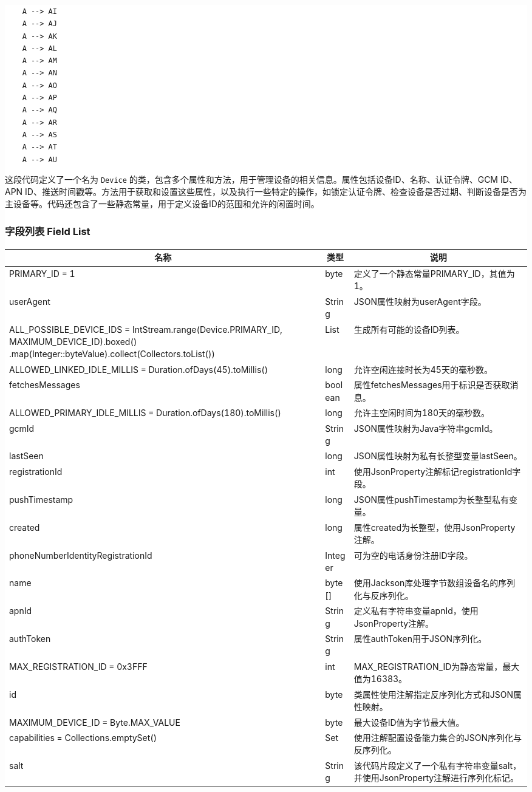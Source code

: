 ```mermaid
    A --> AI
    A --> AJ
    A --> AK
    A --> AL
    A --> AM
    A --> AN
    A --> AO
    A --> AP
    A --> AQ
    A --> AR
    A --> AS
    A --> AT
    A --> AU
```

这段代码定义了一个名为 `Device` 的类，包含多个属性和方法，用于管理设备的相关信息。属性包括设备ID、名称、认证令牌、GCM ID、APN ID、推送时间戳等。方法用于获取和设置这些属性，以及执行一些特定的操作，如锁定认证令牌、检查设备是否过期、判断设备是否为主设备等。代码还包含了一些静态常量，用于定义设备ID的范围和允许的闲置时间。

### 字段列表 Field List

| 名称  | 类型  | 说明 |
|-------|-------|------|
| PRIMARY_ID = 1 | byte | 定义了一个静态常量PRIMARY_ID，其值为1。 |
| userAgent | String | JSON属性映射为userAgent字段。 |
| ALL_POSSIBLE_DEVICE_IDS = IntStream.range(Device.PRIMARY_ID, MAXIMUM_DEVICE_ID).boxed()      .map(Integer::byteValue).collect(Collectors.toList()) | List<Byte> | 生成所有可能的设备ID列表。 |
| ALLOWED_LINKED_IDLE_MILLIS = Duration.ofDays(45).toMillis() | long | 允许空闲连接时长为45天的毫秒数。 |
| fetchesMessages | boolean | 属性fetchesMessages用于标识是否获取消息。 |
| ALLOWED_PRIMARY_IDLE_MILLIS = Duration.ofDays(180).toMillis() | long | 允许主空闲时间为180天的毫秒数。 |
| gcmId | String | JSON属性映射为Java字符串gcmId。 |
| lastSeen | long | JSON属性映射为私有长整型变量lastSeen。 |
| registrationId | int | 使用JsonProperty注解标记registrationId字段。 |
| pushTimestamp | long | JSON属性pushTimestamp为长整型私有变量。 |
| created | long | 属性created为长整型，使用JsonProperty注解。 |
| phoneNumberIdentityRegistrationId | Integer | 可为空的电话身份注册ID字段。 |
| name | byte[] | 使用Jackson库处理字节数组设备名的序列化与反序列化。 |
| apnId | String | 定义私有字符串变量apnId，使用JsonProperty注解。 |
| authToken | String | 属性authToken用于JSON序列化。 |
| MAX_REGISTRATION_ID = 0x3FFF | int | MAX_REGISTRATION_ID为静态常量，最大值为16383。 |
| id | byte | 类属性使用注解指定反序列化方式和JSON属性映射。 |
| MAXIMUM_DEVICE_ID = Byte.MAX_VALUE | byte | 最大设备ID值为字节最大值。 |
| capabilities = Collections.emptySet() | Set<DeviceCapability> | 使用注解配置设备能力集合的JSON序列化与反序列化。 |
| salt | String | 该代码片段定义了一个私有字符串变量salt，并使用JsonProperty注解进行序列化标记。 |
